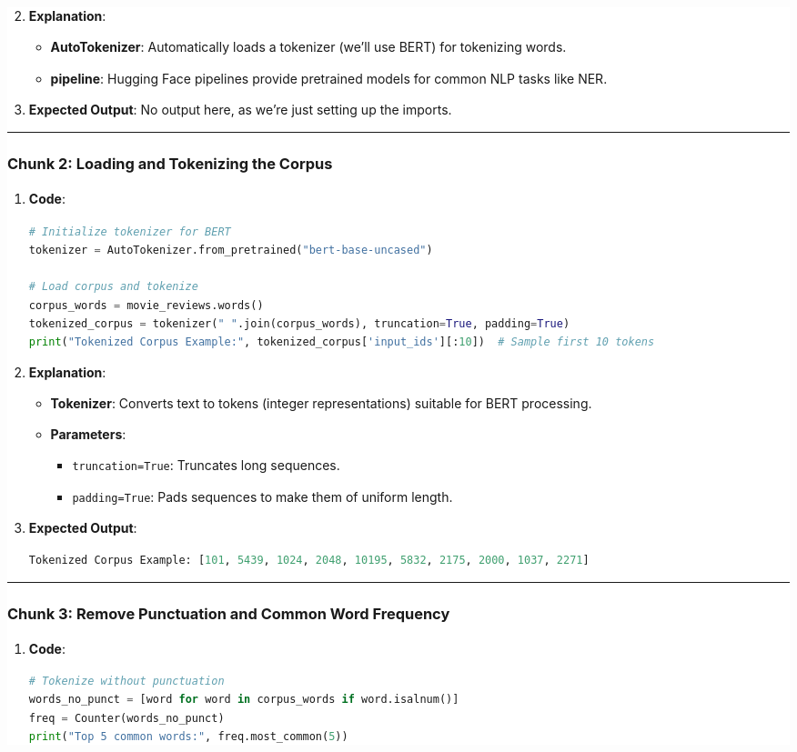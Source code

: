2. **Explanation**:
    
    * **AutoTokenizer**: Automatically loads a tokenizer (we’ll use BERT) for tokenizing words.
        
    * **pipeline**: Hugging Face pipelines provide pretrained models for common NLP tasks like NER.
        
3. **Expected Output**: No output here, as we’re just setting up the imports.
    

---

### Chunk 2: Loading and Tokenizing the Corpus

1. **Code**:
    
    ```python
    # Initialize tokenizer for BERT
    tokenizer = AutoTokenizer.from_pretrained("bert-base-uncased")
    
    # Load corpus and tokenize
    corpus_words = movie_reviews.words()
    tokenized_corpus = tokenizer(" ".join(corpus_words), truncation=True, padding=True)
    print("Tokenized Corpus Example:", tokenized_corpus['input_ids'][:10])  # Sample first 10 tokens
    ```
    
2. **Explanation**:
    
    * **Tokenizer**: Converts text to tokens (integer representations) suitable for BERT processing.
        
    * **Parameters**:
        
        * `truncation=True`: Truncates long sequences.
            
        * `padding=True`: Pads sequences to make them of uniform length.
            
3. **Expected Output**:
    
    ```python
    Tokenized Corpus Example: [101, 5439, 1024, 2048, 10195, 5832, 2175, 2000, 1037, 2271]
    ```
    

---

### Chunk 3: Remove Punctuation and Common Word Frequency

1. **Code**:
    
    ```python
    # Tokenize without punctuation
    words_no_punct = [word for word in corpus_words if word.isalnum()]
    freq = Counter(words_no_punct)
    print("Top 5 common words:", freq.most_common(5))
    ```
    
